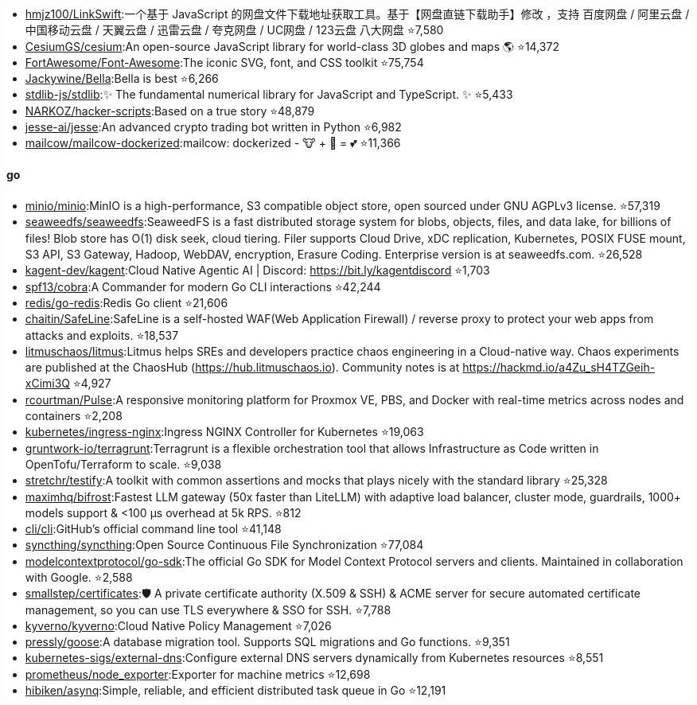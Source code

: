 * [hmjz100/LinkSwift](https://github.com/hmjz100/LinkSwift):一个基于 JavaScript 的网盘文件下载地址获取工具。基于【网盘直链下载助手】修改 ，支持 百度网盘 / 阿里云盘 / 中国移动云盘 / 天翼云盘 / 迅雷云盘 / 夸克网盘 / UC网盘 / 123云盘 八大网盘 ⭐7,580
* [CesiumGS/cesium](https://github.com/CesiumGS/cesium):An open-source JavaScript library for world-class 3D globes and maps 🌎 ⭐14,372
* [FortAwesome/Font-Awesome](https://github.com/FortAwesome/Font-Awesome):The iconic SVG, font, and CSS toolkit ⭐75,754
* [Jackywine/Bella](https://github.com/Jackywine/Bella):Bella is best ⭐6,266
* [stdlib-js/stdlib](https://github.com/stdlib-js/stdlib):✨ The fundamental numerical library for JavaScript and TypeScript. ✨ ⭐5,433
* [NARKOZ/hacker-scripts](https://github.com/NARKOZ/hacker-scripts):Based on a true story ⭐48,879
* [jesse-ai/jesse](https://github.com/jesse-ai/jesse):An advanced crypto trading bot written in Python ⭐6,982
* [mailcow/mailcow-dockerized](https://github.com/mailcow/mailcow-dockerized):mailcow: dockerized - 🐮 + 🐋 = 💕 ⭐11,366

#### go
* [minio/minio](https://github.com/minio/minio):MinIO is a high-performance, S3 compatible object store, open sourced under GNU AGPLv3 license. ⭐57,319
* [seaweedfs/seaweedfs](https://github.com/seaweedfs/seaweedfs):SeaweedFS is a fast distributed storage system for blobs, objects, files, and data lake, for billions of files! Blob store has O(1) disk seek, cloud tiering. Filer supports Cloud Drive, xDC replication, Kubernetes, POSIX FUSE mount, S3 API, S3 Gateway, Hadoop, WebDAV, encryption, Erasure Coding. Enterprise version is at seaweedfs.com. ⭐26,528
* [kagent-dev/kagent](https://github.com/kagent-dev/kagent):Cloud Native Agentic AI | Discord: https://bit.ly/kagentdiscord ⭐1,703
* [spf13/cobra](https://github.com/spf13/cobra):A Commander for modern Go CLI interactions ⭐42,244
* [redis/go-redis](https://github.com/redis/go-redis):Redis Go client ⭐21,606
* [chaitin/SafeLine](https://github.com/chaitin/SafeLine):SafeLine is a self-hosted WAF(Web Application Firewall) / reverse proxy to protect your web apps from attacks and exploits. ⭐18,537
* [litmuschaos/litmus](https://github.com/litmuschaos/litmus):Litmus helps SREs and developers practice chaos engineering in a Cloud-native way. Chaos experiments are published at the ChaosHub (https://hub.litmuschaos.io). Community notes is at https://hackmd.io/a4Zu_sH4TZGeih-xCimi3Q ⭐4,927
* [rcourtman/Pulse](https://github.com/rcourtman/Pulse):A responsive monitoring platform for Proxmox VE, PBS, and Docker with real-time metrics across nodes and containers ⭐2,208
* [kubernetes/ingress-nginx](https://github.com/kubernetes/ingress-nginx):Ingress NGINX Controller for Kubernetes ⭐19,063
* [gruntwork-io/terragrunt](https://github.com/gruntwork-io/terragrunt):Terragrunt is a flexible orchestration tool that allows Infrastructure as Code written in OpenTofu/Terraform to scale. ⭐9,038
* [stretchr/testify](https://github.com/stretchr/testify):A toolkit with common assertions and mocks that plays nicely with the standard library ⭐25,328
* [maximhq/bifrost](https://github.com/maximhq/bifrost):Fastest LLM gateway (50x faster than LiteLLM) with adaptive load balancer, cluster mode, guardrails, 1000+ models support & <100 µs overhead at 5k RPS. ⭐812
* [cli/cli](https://github.com/cli/cli):GitHub’s official command line tool ⭐41,148
* [syncthing/syncthing](https://github.com/syncthing/syncthing):Open Source Continuous File Synchronization ⭐77,084
* [modelcontextprotocol/go-sdk](https://github.com/modelcontextprotocol/go-sdk):The official Go SDK for Model Context Protocol servers and clients. Maintained in collaboration with Google. ⭐2,588
* [smallstep/certificates](https://github.com/smallstep/certificates):🛡️ A private certificate authority (X.509 & SSH) & ACME server for secure automated certificate management, so you can use TLS everywhere & SSO for SSH. ⭐7,788
* [kyverno/kyverno](https://github.com/kyverno/kyverno):Cloud Native Policy Management ⭐7,026
* [pressly/goose](https://github.com/pressly/goose):A database migration tool. Supports SQL migrations and Go functions. ⭐9,351
* [kubernetes-sigs/external-dns](https://github.com/kubernetes-sigs/external-dns):Configure external DNS servers dynamically from Kubernetes resources ⭐8,551
* [prometheus/node_exporter](https://github.com/prometheus/node_exporter):Exporter for machine metrics ⭐12,698
* [hibiken/asynq](https://github.com/hibiken/asynq):Simple, reliable, and efficient distributed task queue in Go ⭐12,191
